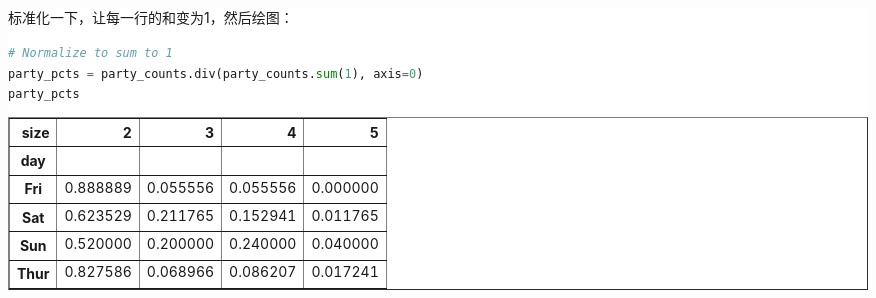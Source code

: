 

标准化一下，让每一行的和变为1，然后绘图：


```python
# Normalize to sum to 1
party_pcts = party_counts.div(party_counts.sum(1), axis=0)
party_pcts
```




<div>
<table border="1" class="dataframe">
  <thead>
    <tr style="text-align: right;">
      <th>size</th>
      <th>2</th>
      <th>3</th>
      <th>4</th>
      <th>5</th>
    </tr>
    <tr>
      <th>day</th>
      <th></th>
      <th></th>
      <th></th>
      <th></th>
    </tr>
  </thead>
  <tbody>
    <tr>
      <th>Fri</th>
      <td>0.888889</td>
      <td>0.055556</td>
      <td>0.055556</td>
      <td>0.000000</td>
    </tr>
    <tr>
      <th>Sat</th>
      <td>0.623529</td>
      <td>0.211765</td>
      <td>0.152941</td>
      <td>0.011765</td>
    </tr>
    <tr>
      <th>Sun</th>
      <td>0.520000</td>
      <td>0.200000</td>
      <td>0.240000</td>
      <td>0.040000</td>
    </tr>
    <tr>
      <th>Thur</th>
      <td>0.827586</td>
      <td>0.068966</td>
      <td>0.086207</td>
      <td>0.017241</td>
    </tr>
  </tbody>
</table>
</div>
